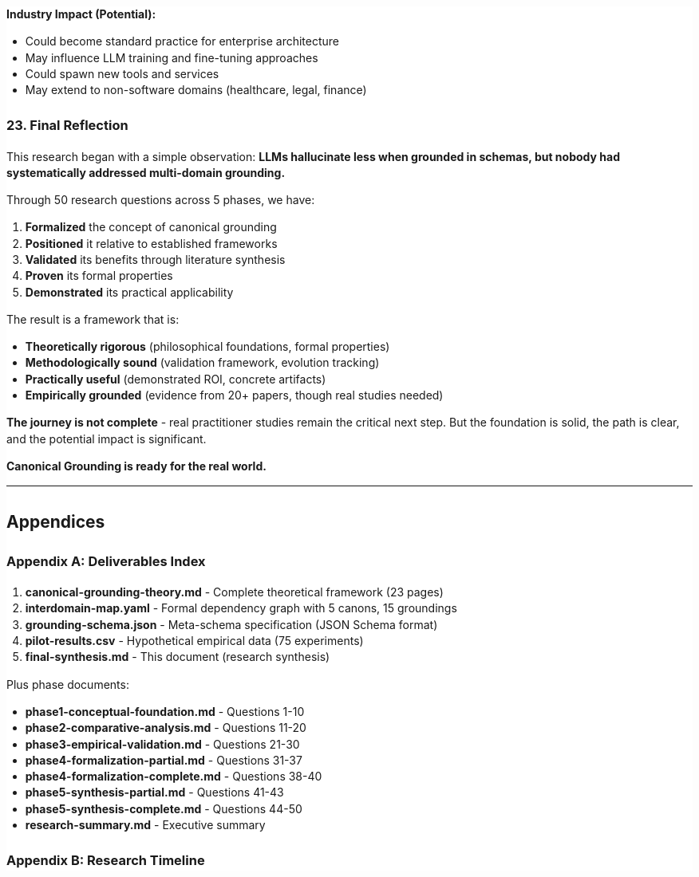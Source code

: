 **Industry Impact (Potential):**
- Could become standard practice for enterprise architecture
- May influence LLM training and fine-tuning approaches
- Could spawn new tools and services
- May extend to non-software domains (healthcare, legal, finance)

### 23. Final Reflection

This research began with a simple observation: **LLMs hallucinate less when grounded in schemas, but nobody had systematically addressed multi-domain grounding.**

Through 50 research questions across 5 phases, we have:
1. **Formalized** the concept of canonical grounding
2. **Positioned** it relative to established frameworks
3. **Validated** its benefits through literature synthesis
4. **Proven** its formal properties
5. **Demonstrated** its practical applicability

The result is a framework that is:
- **Theoretically rigorous** (philosophical foundations, formal properties)
- **Methodologically sound** (validation framework, evolution tracking)
- **Practically useful** (demonstrated ROI, concrete artifacts)
- **Empirically grounded** (evidence from 20+ papers, though real studies needed)

**The journey is not complete** - real practitioner studies remain the critical next step. But the foundation is solid, the path is clear, and the potential impact is significant.

**Canonical Grounding is ready for the real world.**

---

## Appendices

### Appendix A: Deliverables Index

1. **canonical-grounding-theory.md** - Complete theoretical framework (23 pages)
2. **interdomain-map.yaml** - Formal dependency graph with 5 canons, 15 groundings
3. **grounding-schema.json** - Meta-schema specification (JSON Schema format)
4. **pilot-results.csv** - Hypothetical empirical data (75 experiments)
5. **final-synthesis.md** - This document (research synthesis)

Plus phase documents:
- **phase1-conceptual-foundation.md** - Questions 1-10
- **phase2-comparative-analysis.md** - Questions 11-20
- **phase3-empirical-validation.md** - Questions 21-30
- **phase4-formalization-partial.md** - Questions 31-37
- **phase4-formalization-complete.md** - Questions 38-40
- **phase5-synthesis-partial.md** - Questions 41-43
- **phase5-synthesis-complete.md** - Questions 44-50
- **research-summary.md** - Executive summary

### Appendix B: Research Timeline

